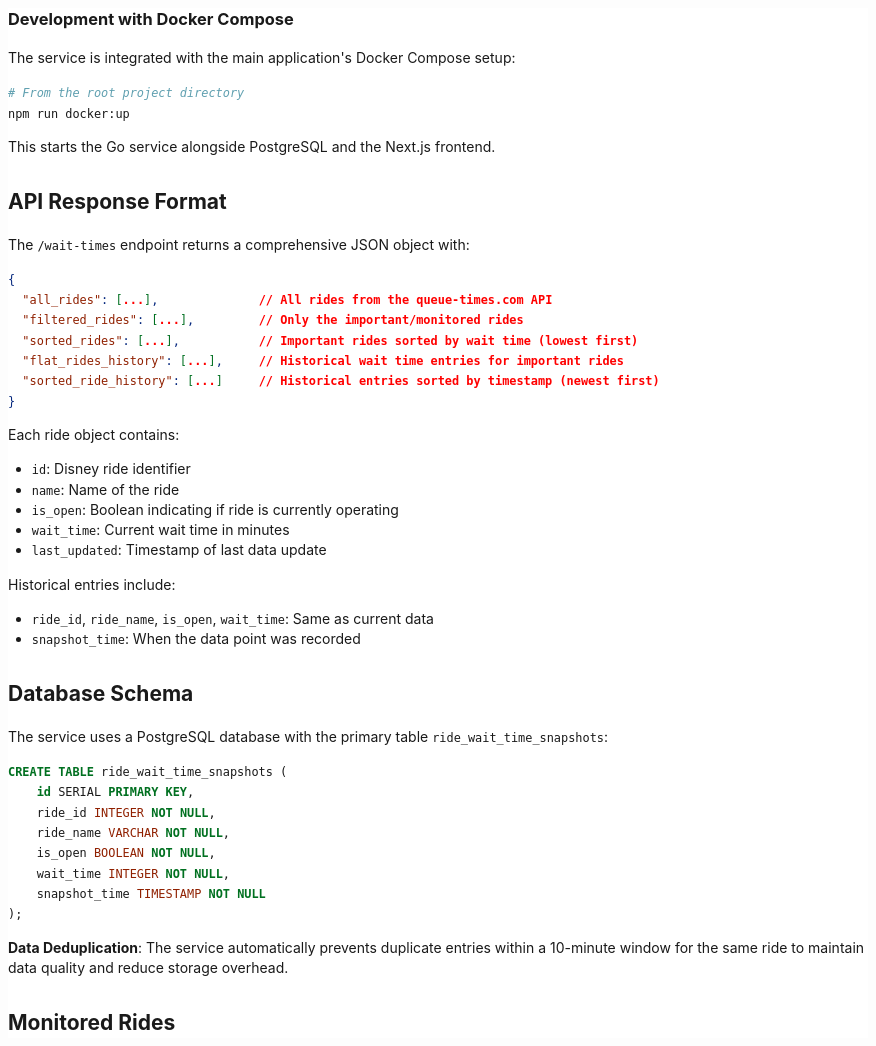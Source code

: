 ### Development with Docker Compose

The service is integrated with the main application's Docker Compose setup:

```bash
# From the root project directory
npm run docker:up
```

This starts the Go service alongside PostgreSQL and the Next.js frontend.

## API Response Format

The `/wait-times` endpoint returns a comprehensive JSON object with:

```json
{
  "all_rides": [...],              // All rides from the queue-times.com API
  "filtered_rides": [...],         // Only the important/monitored rides
  "sorted_rides": [...],           // Important rides sorted by wait time (lowest first)
  "flat_rides_history": [...],     // Historical wait time entries for important rides
  "sorted_ride_history": [...]     // Historical entries sorted by timestamp (newest first)
}
```

Each ride object contains:
- `id`: Disney ride identifier
- `name`: Name of the ride
- `is_open`: Boolean indicating if ride is currently operating
- `wait_time`: Current wait time in minutes
- `last_updated`: Timestamp of last data update

Historical entries include:
- `ride_id`, `ride_name`, `is_open`, `wait_time`: Same as current data
- `snapshot_time`: When the data point was recorded

## Database Schema

The service uses a PostgreSQL database with the primary table `ride_wait_time_snapshots`:

```sql
CREATE TABLE ride_wait_time_snapshots (
    id SERIAL PRIMARY KEY,
    ride_id INTEGER NOT NULL,
    ride_name VARCHAR NOT NULL,
    is_open BOOLEAN NOT NULL,
    wait_time INTEGER NOT NULL,
    snapshot_time TIMESTAMP NOT NULL
);
```

**Data Deduplication**: The service automatically prevents duplicate entries within a 10-minute window for the same ride to maintain data quality and reduce storage overhead.

## Monitored Rides
